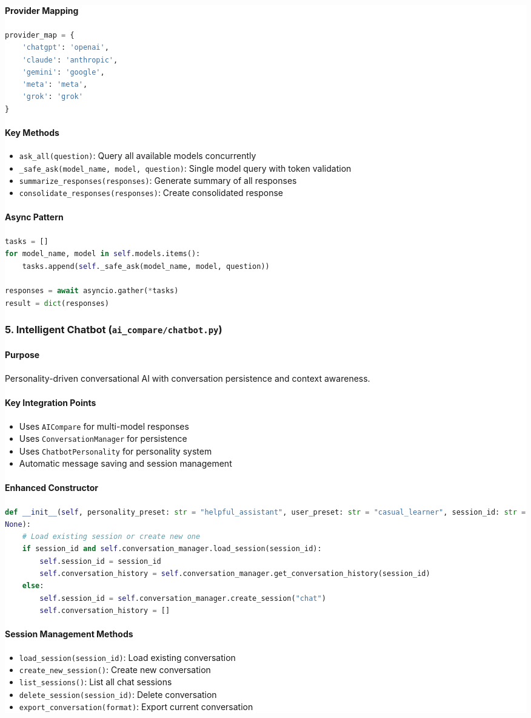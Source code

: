 #### Provider Mapping
```python
provider_map = {
    'chatgpt': 'openai',
    'claude': 'anthropic', 
    'gemini': 'google',
    'meta': 'meta',
    'grok': 'grok'
}
```

#### Key Methods
- `ask_all(question)`: Query all available models concurrently
- `_safe_ask(model_name, model, question)`: Single model query with token validation
- `summarize_responses(responses)`: Generate summary of all responses
- `consolidate_responses(responses)`: Create consolidated response

#### Async Pattern
```python
tasks = []
for model_name, model in self.models.items():
    tasks.append(self._safe_ask(model_name, model, question))

responses = await asyncio.gather(*tasks)
result = dict(responses)
```

### 5. Intelligent Chatbot (`ai_compare/chatbot.py`)

#### Purpose
Personality-driven conversational AI with conversation persistence and context awareness.

#### Key Integration Points
- Uses `AICompare` for multi-model responses
- Uses `ConversationManager` for persistence
- Uses `ChatbotPersonality` for personality system
- Automatic message saving and session management

#### Enhanced Constructor
```python
def __init__(self, personality_preset: str = "helpful_assistant", user_preset: str = "casual_learner", session_id: str = None):
    # Load existing session or create new one
    if session_id and self.conversation_manager.load_session(session_id):
        self.session_id = session_id
        self.conversation_history = self.conversation_manager.get_conversation_history(session_id)
    else:
        self.session_id = self.conversation_manager.create_session("chat")
        self.conversation_history = []
```

#### Session Management Methods
- `load_session(session_id)`: Load existing conversation
- `create_new_session()`: Create new conversation
- `list_sessions()`: List all chat sessions
- `delete_session(session_id)`: Delete conversation
- `export_conversation(format)`: Export current conversation
